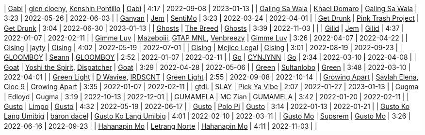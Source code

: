 | [Gabi](https://open.spotify.com/track/38bEXfp86RqpV4JkyQC25W) | [glen cloeny](https://open.spotify.com/artist/59EJmRfDjmbVZC7avONJpJ), [Kenshin Pontillo](https://open.spotify.com/artist/38vQ0wnK9SOzGTTL5cLa6L) | [Gabi](https://open.spotify.com/album/4WC2UEGaGk59ElAojHsUSH) | 4:17 | 2022-09-08 | 2023-01-13 |
| [Galing Sa Wala](https://open.spotify.com/track/29PxwORM1SaHLbEJvTEoPg) | [Khael Domaro](https://open.spotify.com/artist/3ULqD3cPAmmDTfLHoPmS0R) | [Galing Sa Wala](https://open.spotify.com/album/0NoQmQeaEgBmwojsuFnHjx) | 3:23 | 2022-05-26 | 2022-06-03 |
| [Ganyan](https://open.spotify.com/track/3HQMSgLdgo37JL7nq9GACE) | [Jem](https://open.spotify.com/artist/36ziRC0ZsbXzOLgn8q0C42) | [SentiMo](https://open.spotify.com/album/7jRwqsVjQjND8sOO7rvwMd) | 3:23 | 2022-03-24 | 2022-04-01 |
| [Get Drunk](https://open.spotify.com/track/6pzK7ePiNCVE1mBlNtXb3y) | [Pink Trash Project](https://open.spotify.com/artist/4YmeeA5wy3hUMdN2bA1pVf) | [Get Drunk](https://open.spotify.com/album/29mkO0VzWBPs7Vw7wMl2Zx) | 3:04 | 2022-06-30 | 2023-01-13 |
| [Ghosts](https://open.spotify.com/track/1dxItRTxSOfrrdJQSRsmRM) | [The Breed](https://open.spotify.com/artist/5FCoHblkKSBRKvyMXzV5uw) | [Ghosts](https://open.spotify.com/album/6QyosTqdLau4HOC9dv1nU5) | 3:39 | 2022-11-03 |  |
| [Gilid](https://open.spotify.com/track/3qdSNpFvZQXOOg2Rwjhk8e) | [Jem](https://open.spotify.com/artist/36ziRC0ZsbXzOLgn8q0C42) | [Gilid](https://open.spotify.com/album/6MeCpMdaSYUjWRWWdUvU8K) | 4:37 | 2022-01-07 | 2022-02-11 |
| [Gimme Luv](https://open.spotify.com/track/3k3qOt0xP7fAj5yp3KicVB) | [Mazeboiii](https://open.spotify.com/artist/3DFM7ya81iULbYzrxvXzo2), [GTAP MNL](https://open.spotify.com/artist/2Wnk8HF9hEZsaUHS8nAr2K), [Venbreezy](https://open.spotify.com/artist/4UQogB8pZxy3m7TAcUoLRG) | [Gimme Luv](https://open.spotify.com/album/4O55VgHTw9E0FTIKTlA8u1) | 3:26 | 2022-04-07 | 2022-04-22 |
| [Gising](https://open.spotify.com/track/7cghidWy2vmQAw2MNQ3xwA) | [jayty](https://open.spotify.com/artist/6bpZeAGxKY2TrxU6DEZZb5) | [Gising](https://open.spotify.com/album/5WIm8CRbtuiBU9T1BddFhU) | 4:02 | 2022-05-19 | 2022-07-01 |
| [Gising](https://open.spotify.com/track/28Swkv2bWrIkPW77diwIws) | [Mejico Legal](https://open.spotify.com/artist/0Rf6qXeI20fxp70GIpwsSw) | [Gising](https://open.spotify.com/album/2aFsASszDCSHg6X2ppFg5l) | 3:01 | 2022-08-19 | 2022-09-23 |
| [GLOOMBOY](https://open.spotify.com/track/3KgOwGJtvHbYgnccI10r8W) | [Seann](https://open.spotify.com/artist/6XhthTIap2KElvJdGRMh7K) | [GLOOMBOY](https://open.spotify.com/album/1y3V6s8Q2QLVmFklumzBrK) | 2:52 | 2022-01-07 | 2022-02-11 |
| [Go](https://open.spotify.com/track/0CebSGIuzPKw2qVr5EdN8y) | [CYNJYNN](https://open.spotify.com/artist/6OfXXbQYHKI6oM1GNbNB6q) | [Go](https://open.spotify.com/album/42FwGlQrYbearSO372weZC) | 2:34 | 2022-03-10 | 2022-04-08 |
| [Goat](https://open.spotify.com/track/5k4GKcu5lz9YbO4MAw3rmv) | [Yoshi the Spirit](https://open.spotify.com/artist/6zcjTldNZ90HxNQzaJBO8p), [Dispatcher](https://open.spotify.com/artist/2dvpIzflxrYv35grTMTAYd) | [Goat](https://open.spotify.com/album/0xCmidSkHOiKBZgfxTdJ1w) | 3:29 | 2022-04-28 | 2022-05-06 |
| [Green](https://open.spotify.com/track/0MOU7iA6Pvd08ctJeSTQZt) | [Sultanlobo](https://open.spotify.com/artist/7yq2o3KcUiUEz49NND7t3b) | [Green](https://open.spotify.com/album/2OMUnvRK0VyUiEdKyQpnPB) | 3:48 | 2022-03-10 | 2022-04-01 |
| [Green Light](https://open.spotify.com/track/1NxUgWynWcLe5XpBV3YppF) | [D Waviee](https://open.spotify.com/artist/5KaAbjWOqfFt1IMEH2kdzA), [IRDSCNT](https://open.spotify.com/artist/1Ohk1Lu8XoPFSowywVUiV3) | [Green Light](https://open.spotify.com/album/3oDCSENcNu2ZyLBJg3Cx8o) | 2:55 | 2022-09-08 | 2022-10-14 |
| [Growing Apart](https://open.spotify.com/track/0Smiba04qIDbOQuAnx0KuD) | [Saylah Elena](https://open.spotify.com/artist/58MQ8aZh5btpJe2lvZV04N), [Gloc 9](https://open.spotify.com/artist/7HJDRQAfEcFiARVehhM6qD) | [Growing Apart](https://open.spotify.com/album/22sbRySCfmq4iAULQrhPj1) | 3:35 | 2022-01-07 | 2022-02-11 |
| [gtdi.](https://open.spotify.com/track/56QPeaCEdE0JhB8ErUHb0W) | [SLAY](https://open.spotify.com/artist/13MPBo5r9NlimN7vWZBnaF) | [Pick Ya Vibe](https://open.spotify.com/album/0NsXEDBYoNltzjjRWUZkIn) | 2:07 | 2022-01-27 | 2023-01-13 |
| [Gugma](https://open.spotify.com/track/2HIskTPO3m1crMzPUgFe5y) | [Edloyd](https://open.spotify.com/artist/2wfIKMNgKpO17D3MSelsdG) | [Gugma](https://open.spotify.com/album/6RhJqi7CoJnlfTVxtofR9U) | 3:19 | 2022-10-13 | 2022-12-01 |
| [GUMAMELA](https://open.spotify.com/track/4aP7XQNl9iVVRpEXpV280U) | [MC Zian](https://open.spotify.com/artist/4RMFtxlrRFSMioHzpryG2G) | [GUMAMELA](https://open.spotify.com/album/7gG0CWP8BUHxtp1cXqaQ2W) | 3:42 | 2022-01-20 | 2022-02-11 |
| [Gusto](https://open.spotify.com/track/4CkZHmLEZIhSKg3D2J51xp) | [Limpo](https://open.spotify.com/artist/5pRXGrEPlgwQLEKeO2NQhp) | [Gusto](https://open.spotify.com/album/1eU5DYj0vM9tAvpLP0xH2h) | 4:32 | 2022-05-19 | 2022-06-17 |
| [Gusto](https://open.spotify.com/track/3qVdxOallW8CCUskmK3IIt) | [Polo Pi](https://open.spotify.com/artist/54tGnrGjbD4MBrAnBlx2f3) | [Gusto](https://open.spotify.com/album/1eOYJndqb0yVPCnZmgtlXE) | 3:14 | 2022-01-13 | 2022-01-21 |
| [Gusto Ko Lang Umibig](https://open.spotify.com/track/2VdUNClL6ddgKHKff9uK6f) | [baron dacel](https://open.spotify.com/artist/4Pw9NYy5bwi3xg8VHKF0Qs) | [Gusto Ko Lang Umibig](https://open.spotify.com/album/3GXgS90uWUHD7eyOEYBsI7) | 4:01 | 2022-02-10 | 2022-03-11 |
| [Gusto Mo](https://open.spotify.com/track/3R2XTFlHeFFPN6PakRETzR) | [Supsrem](https://open.spotify.com/artist/7FnldbCSNbc7rMkhX1qHir) | [Gusto Mo](https://open.spotify.com/album/0m61O289rxX1pF2PIR8hZ6) | 3:26 | 2022-06-16 | 2022-09-23 |
| [Hahanapin Mo](https://open.spotify.com/track/1WQuzMoIIlD7iYVsivZfPW) | [Letrang Norte](https://open.spotify.com/artist/5iTqe9oNgs5E3Wm4W3hFKq) | [Hahanapin Mo](https://open.spotify.com/album/6cZJXb76gntl0CL4oozCcp) | 4:11 | 2022-11-03 |  |